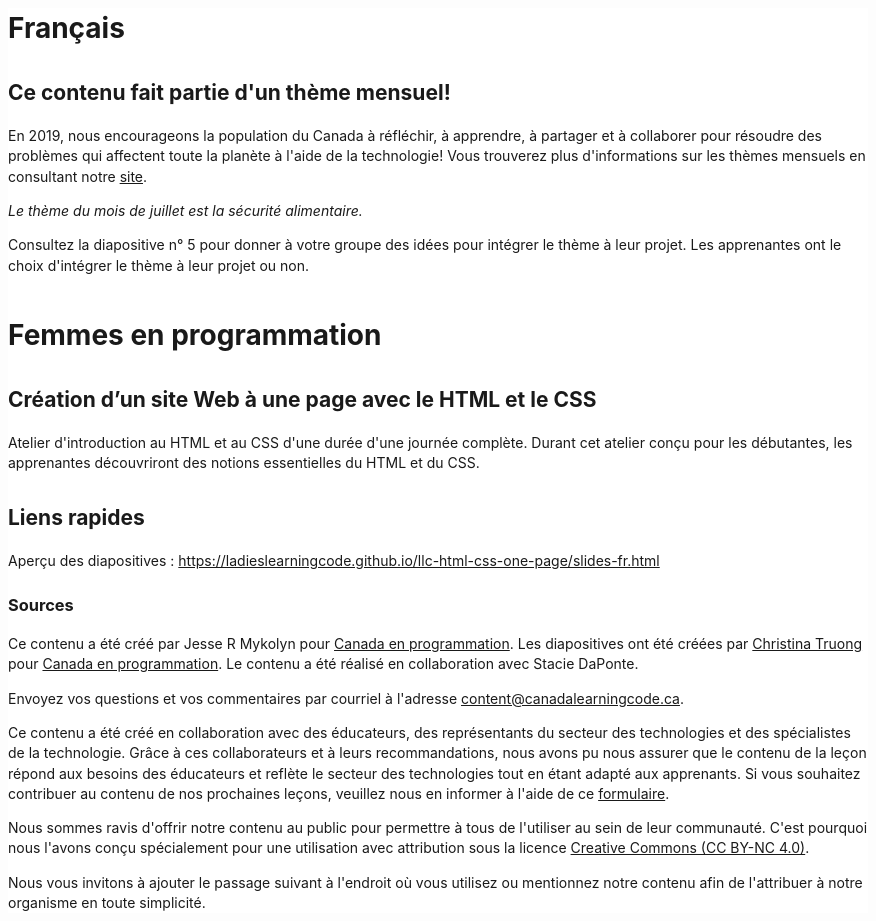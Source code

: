 # Français
## Ce contenu fait partie d'un thème mensuel!

En 2019, nous encourageons la population du Canada à réfléchir, à apprendre, à partager et à collaborer pour résoudre des problèmes qui affectent toute la planète à l'aide de la technologie! Vous trouverez plus d'informations sur les thèmes mensuels en consultant notre [site](https://www.canadalearningcode.ca/monthly-themes/).

*Le thème du mois de juillet est la sécurité alimentaire.*

Consultez la diapositive n° 5 pour donner à votre groupe des idées pour intégrer le thème à leur projet. Les apprenantes ont le choix d'intégrer le thème à leur projet ou non.

# Femmes en programmation
## Création d’un site Web à une page avec le HTML et le CSS

Atelier d'introduction au HTML et au CSS d'une durée d'une journée complète.
Durant cet atelier conçu pour les débutantes, les apprenantes découvriront des notions essentielles du HTML et du CSS.

## Liens rapides

Aperçu des diapositives : https://ladieslearningcode.github.io/llc-html-css-one-page/slides-fr.html

### Sources

Ce contenu a été créé par Jesse R Mykolyn pour [Canada en programmation](https://www.canadalearningcode.ca/).
Les diapositives ont été créées par [Christina Truong](http://christinatruong.com/) pour [Canada en programmation](https://www.canadalearningcode.ca/).
Le contenu a été réalisé en collaboration avec Stacie DaPonte.

Envoyez vos questions et vos commentaires par courriel à l'adresse [content@canadalearningcode.ca](mailto:content@canadalearningcode.ca).

Ce contenu a été créé en collaboration avec des éducateurs, des représentants du secteur des technologies et des spécialistes de la technologie. Grâce à ces collaborateurs et à leurs recommandations, nous avons pu nous assurer que le contenu de la leçon répond aux besoins des éducateurs et reflète le secteur des technologies tout en étant adapté aux apprenants. Si vous souhaitez contribuer au contenu de nos prochaines leçons, veuillez nous en informer à l'aide de ce [formulaire](https://docs.google.com/forms/d/e/1FAIpQLSfJ8NSMKVAmzpdn3EAymxCbDDz3XZPxyDdmtQ87GECuvXzzDQ/viewform).

Nous sommes ravis d'offrir notre contenu au public pour permettre à tous de l'utiliser au sein de leur communauté. C'est pourquoi nous l'avons conçu spécialement pour une utilisation avec attribution sous la licence [Creative Commons (CC BY-NC 4.0)](https://creativecommons.org/licenses/by-nc/4.0/deed.fr).

Nous vous invitons à ajouter le passage suivant à l'endroit où vous utilisez ou mentionnez notre contenu afin de l'attribuer à notre organisme en toute simplicité.

